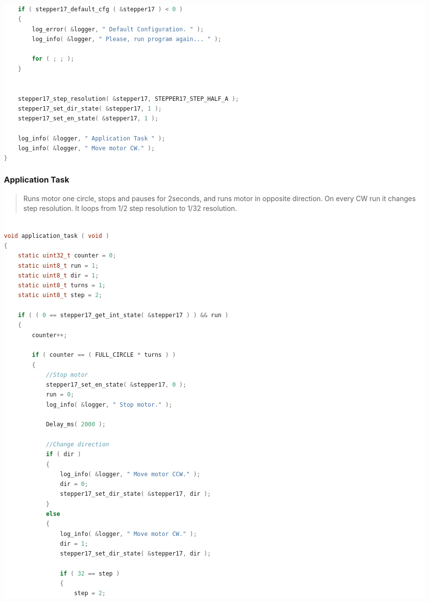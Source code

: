 ```c
    if ( stepper17_default_cfg ( &stepper17 ) < 0 ) 
    {
        log_error( &logger, " Default Configuration. " );
        log_info( &logger, " Please, run program again... " );

        for ( ; ; );
    }
    
    
    stepper17_step_resolution( &stepper17, STEPPER17_STEP_HALF_A );
    stepper17_set_dir_state( &stepper17, 1 );
    stepper17_set_en_state( &stepper17, 1 );
    
    log_info( &logger, " Application Task " );
    log_info( &logger, " Move motor CW." );
}

```

### Application Task

> Runs motor one circle, stops and pauses for 2seconds, 
and runs motor in opposite direction. On every CW run it changes step 
resolution. It loops from 1/2 step resolution to 1/32 resolution.

```c

void application_task ( void ) 
{
    static uint32_t counter = 0;
    static uint8_t run = 1;
    static uint8_t dir = 1;
    static uint8_t turns = 1;
    static uint8_t step = 2;
    
    if ( ( 0 == stepper17_get_int_state( &stepper17 ) ) && run )
    {
        counter++;
        
        if ( counter == ( FULL_CIRCLE * turns ) )
        {
            //Stop motor
            stepper17_set_en_state( &stepper17, 0 );
            run = 0;
            log_info( &logger, " Stop motor." );

            Delay_ms( 2000 );
            
            //Change direction
            if ( dir )
            {
                log_info( &logger, " Move motor CCW." );
                dir = 0;
                stepper17_set_dir_state( &stepper17, dir );
            }
            else
            {
                log_info( &logger, " Move motor CW." );
                dir = 1;
                stepper17_set_dir_state( &stepper17, dir );
                
                if ( 32 == step )
                {
                    step = 2;
```
